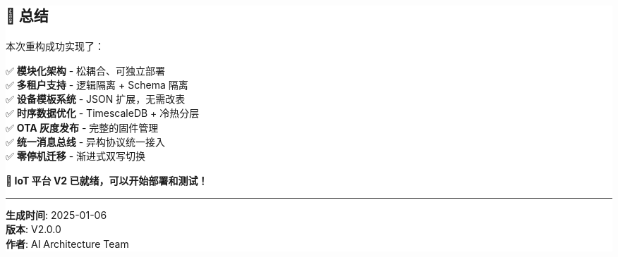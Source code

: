 
## 🎉 总结

本次重构成功实现了：

✅ **模块化架构** - 松耦合、可独立部署  
✅ **多租户支持** - 逻辑隔离 + Schema 隔离  
✅ **设备模板系统** - JSON 扩展，无需改表  
✅ **时序数据优化** - TimescaleDB + 冷热分层  
✅ **OTA 灰度发布** - 完整的固件管理  
✅ **统一消息总线** - 异构协议统一接入  
✅ **零停机迁移** - 渐进式双写切换  

**🚀 IoT 平台 V2 已就绪，可以开始部署和测试！**

---

**生成时间**: 2025-01-06  
**版本**: V2.0.0  
**作者**: AI Architecture Team

